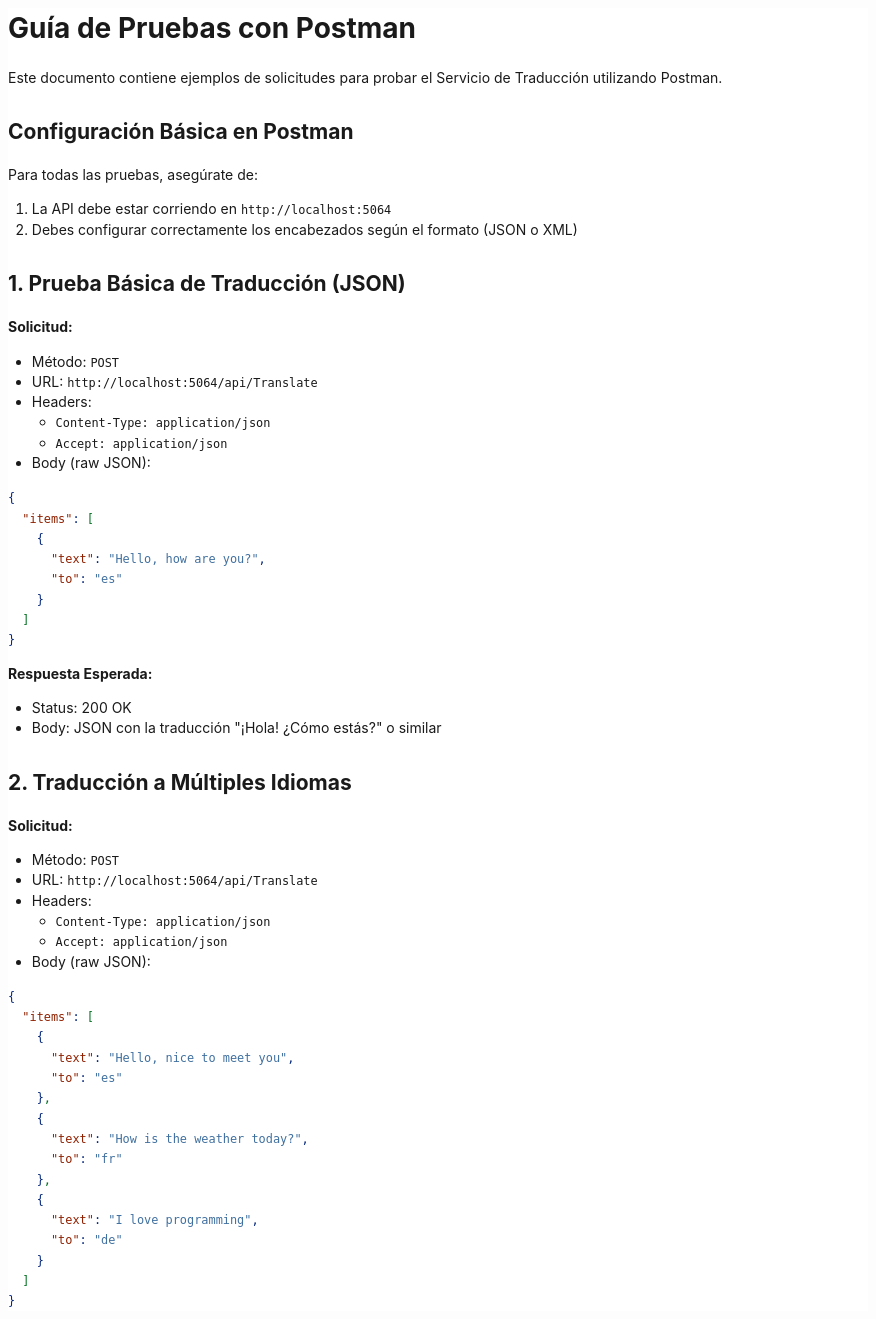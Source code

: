 # Guía de Pruebas con Postman

Este documento contiene ejemplos de solicitudes para probar el Servicio de Traducción utilizando Postman.

## Configuración Básica en Postman

Para todas las pruebas, asegúrate de:

1. La API debe estar corriendo en `http://localhost:5064`
2. Debes configurar correctamente los encabezados según el formato (JSON o XML)

## 1. Prueba Básica de Traducción (JSON)

**Solicitud:**
- Método: `POST`
- URL: `http://localhost:5064/api/Translate`
- Headers:
  - `Content-Type: application/json`
  - `Accept: application/json`
- Body (raw JSON):
```json
{
  "items": [
    {
      "text": "Hello, how are you?",
      "to": "es"
    }
  ]
}
```

**Respuesta Esperada:**
- Status: 200 OK
- Body: JSON con la traducción "¡Hola! ¿Cómo estás?" o similar

## 2. Traducción a Múltiples Idiomas

**Solicitud:**
- Método: `POST`
- URL: `http://localhost:5064/api/Translate`
- Headers:
  - `Content-Type: application/json`
  - `Accept: application/json`
- Body (raw JSON):
```json
{
  "items": [
    {
      "text": "Hello, nice to meet you",
      "to": "es"
    },
    {
      "text": "How is the weather today?",
      "to": "fr"
    },
    {
      "text": "I love programming",
      "to": "de"
    }
  ]
}
```
